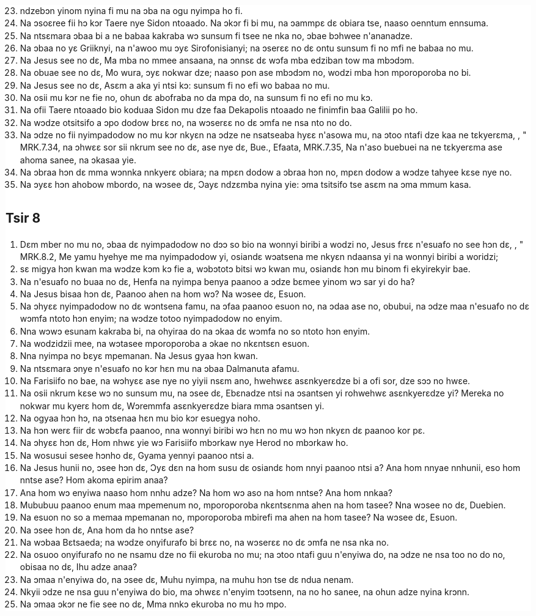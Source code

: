 23. ndzebɔn yinom nyina fi mu na ɔba na ogu nyimpa ho fi.
24. Na ɔsoɛree fii hɔ kɔr Taere nye Sidon ntoaado. Na ɔkɔr fi bi mu, na ɔammpɛ dɛ obiara tse, naaso oenntum ennsuma.
25. Na ntsɛmara ɔbaa bi a ne babaa kakraba wɔ sunsum fi tsee ne nka no, ɔbae bɔhwee n'ananadze.
26. Na ɔbaa no yɛ Griiknyi, na n'awoo mu ɔyɛ Sirofonisianyi; na ɔserɛɛ no dɛ ontu sunsum fi no mfi ne babaa no mu.
27. Na Jesus see no dɛ, Ma mba no mmee ansaana, na ɔnnsɛ dɛ wɔfa mba edziban tow ma mbɔdɔm.
28. Na obuae see no dɛ, Mo wura, ɔyɛ nokwar dze; naaso pon ase mbɔdɔm no, wodzi mba hɔn mporoporoba no bi.
29. Na Jesus see no dɛ, Asɛm a aka yi ntsi kɔ: sunsum fi no efi wo babaa no mu.
30. Na osii mu kɔr ne fie no, ohun dɛ abofraba no da mpa do, na sunsum fi no efi no mu kɔ.
31. Na ofii Taere ntoaado bio koduaa Sidon mu dze faa Dekapolis ntoaado ne finimfin baa Galilii po ho.
32. Na wɔdze otsitsifo a ɔpo dodow brɛɛ no, na wɔserɛɛ no dɛ ɔmfa ne nsa nto no do.
33. Na ɔdze no fii nyimpadodow no mu kɔr nkyɛn na ɔdze ne nsatseaba hyɛɛ n'asowa mu, na ɔtoo ntafi dze kaa ne tɛkyerɛma, , "
MRK.7.34, na ɔhwɛɛ sor sii nkrum see no dɛ, ase nye dɛ, Bue., Efaata, MRK.7.35, Na n'aso buebuei na ne tɛkyerɛma ase ahoma sanee, na ɔkasaa yie.
36. Na ɔbraa hɔn dɛ mma wɔnnka nnkyerɛ obiara; na mpɛn dodow a ɔbraa hɔn no, mpɛn dodow a wɔdze tahyee kɛse nye no.
37. Na ɔyɛɛ hɔn ahobow mbordo, na wɔsee dɛ, Ɔayɛ ndzɛmba nyina yie: ɔma tsitsifo tse asɛm na ɔma mmum kasa.

## Tsir 8

1. Dɛm mber no mu no, ɔbaa dɛ nyimpadodow no dɔɔ so bio na wonnyi biribi a wodzi no, Jesus frɛɛ n'esuafo no see hɔn dɛ, , "
MRK.8.2, Me yamu hyehye me ma nyimpadodow yi, osiandɛ wɔatsena me nkyɛn ndaansa yi na wonnyi biribi a woridzi;
3. sɛ migya hɔn kwan ma wɔdze kɔm kɔ fie a, wɔbɔtotɔ bitsi wɔ kwan mu, osiandɛ hɔn mu binom fi ekyirekyir bae.
4. Na n'esuafo no buaa no dɛ, Henfa na nyimpa benya paanoo a ɔdze bɛmee yinom wɔ sar yi do ha?
5. Na Jesus bisaa hɔn dɛ, Paanoo ahen na hom wɔ?  Na wɔsee dɛ, Esuon.
6. Na ɔhyɛɛ nyimpadodow no dɛ wɔntsena famu, na ɔfaa paanoo esuon no, na ɔdaa ase no, obubui, na ɔdze maa n'esuafo no dɛ wɔmfa ntoto hɔn enyim; na wɔdze totoo nyimpadodow no enyim.
7. Nna wɔwɔ esunam kakraba bi, na ohyiraa do na ɔkaa dɛ wɔmfa no so ntoto hɔn enyim.
8. Na wodzidzii mee, na wɔtasee mporoporoba a ɔkae no nkɛntsɛn esuon.
9. Nna nyimpa no bɛyɛ mpemanan. Na Jesus gyaa hɔn kwan.
10. Na ntsɛmara ɔnye n'esuafo no kɔr hɛn mu na ɔbaa Dalmanuta afamu.
11. Na Farisiifo no bae, na wɔhyɛɛ ase nye no yiyii nsɛm ano, hwehwɛɛ asɛnkyerɛdze bi a ofi sor, dze sɔɔ no hwɛe.
12. Na osii nkrum kɛse wɔ no sunsum mu, na ɔsee dɛ, Ebɛnadze ntsi na ɔsantsen yi rohwehwɛ asɛnkyerɛdze yi? Mereka no nokwar mu kyerɛ hom dɛ, Wɔremmfa asɛnkyerɛdze biara mma ɔsantsen yi.
13. Na ogyaa hɔn hɔ, na ɔtsenaa hɛn mu bio kɔr esuegya noho.
14. Na hɔn werɛ fiir dɛ wɔbɛfa paanoo, nna wonnyi biribi wɔ hɛn no mu wɔ hɔn nkyɛn dɛ paanoo kor pɛ.
15. Na ɔhyɛɛ hɔn dɛ, Hom nhwɛ yie wɔ Farisiifo mbɔrkaw nye Herod no mbɔrkaw ho.
16. Na wosusui sesee hɔnho dɛ, Gyama yennyi paanoo ntsi a.
17. Na Jesus hunii no, ɔsee hɔn dɛ, Ɔyɛ dɛn na hom susu dɛ osiandɛ hom nnyi paanoo ntsi a? Ana hom nnyae nnhunii, eso hom nntse ase? Hom akoma epirim anaa?
18. Ana hom wɔ enyiwa naaso hom nnhu adze? Na hom wɔ aso na hom nntse? Ana hom nnkaa?
19. Mububuu paanoo enum maa mpemenum no, mporoporoba nkɛntsɛnma ahen na hom tasee?  Nna wɔsee no dɛ, Duebien.
20. Na esuon no so a memaa mpemanan no, mporoporoba mbirefi ma ahen na hom tasee?  Na wɔsee dɛ, Esuon.
21. Na ɔsee hɔn dɛ, Ana hom da ho nntse ase?
22. Na wɔbaa Bɛtsaeda; na wɔdze onyifurafo bi brɛɛ no, na wɔserɛɛ no dɛ ɔmfa ne nsa nka no.
23. Na osuoo onyifurafo no ne nsamu dze no fii ekuroba no mu; na ɔtoo ntafi guu n'enyiwa do, na ɔdze ne nsa too no do no, obisaa no dɛ, Ihu adze anaa?
24. Na ɔmaa n'enyiwa do, na ɔsee dɛ, Muhu nyimpa, na muhu hɔn tse dɛ ndua nenam.
25. Nkyii ɔdze ne nsa guu n'enyiwa do bio, ma ɔhwɛɛ n'enyim tɔɔtsenn, na no ho sanee, na ohun adze nyina krɔnn.
26. Na ɔmaa ɔkɔr ne fie see no dɛ, Mma nnkɔ ekuroba no mu hɔ mpo.